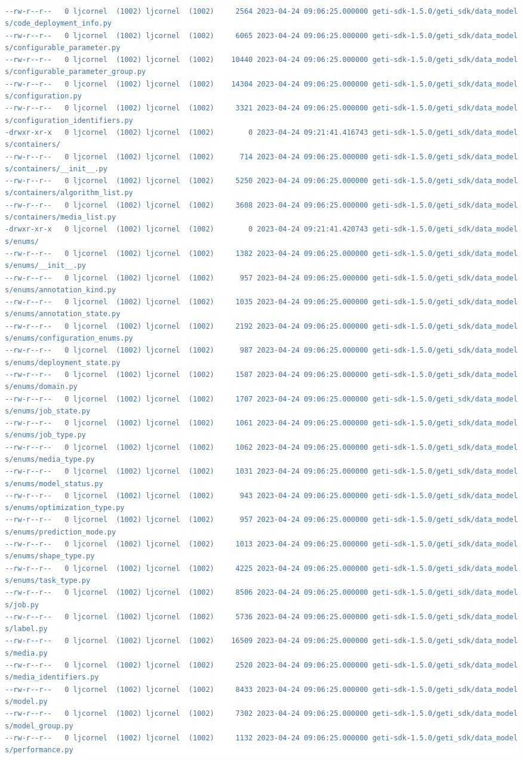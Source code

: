 ```diff
--rw-r--r--   0 ljcornel  (1002) ljcornel  (1002)     2564 2023-04-24 09:06:25.000000 geti-sdk-1.5.0/geti_sdk/data_models/code_deployment_info.py
--rw-r--r--   0 ljcornel  (1002) ljcornel  (1002)     6065 2023-04-24 09:06:25.000000 geti-sdk-1.5.0/geti_sdk/data_models/configurable_parameter.py
--rw-r--r--   0 ljcornel  (1002) ljcornel  (1002)    10440 2023-04-24 09:06:25.000000 geti-sdk-1.5.0/geti_sdk/data_models/configurable_parameter_group.py
--rw-r--r--   0 ljcornel  (1002) ljcornel  (1002)    14304 2023-04-24 09:06:25.000000 geti-sdk-1.5.0/geti_sdk/data_models/configuration.py
--rw-r--r--   0 ljcornel  (1002) ljcornel  (1002)     3321 2023-04-24 09:06:25.000000 geti-sdk-1.5.0/geti_sdk/data_models/configuration_identifiers.py
-drwxr-xr-x   0 ljcornel  (1002) ljcornel  (1002)        0 2023-04-24 09:21:41.416743 geti-sdk-1.5.0/geti_sdk/data_models/containers/
--rw-r--r--   0 ljcornel  (1002) ljcornel  (1002)      714 2023-04-24 09:06:25.000000 geti-sdk-1.5.0/geti_sdk/data_models/containers/__init__.py
--rw-r--r--   0 ljcornel  (1002) ljcornel  (1002)     5250 2023-04-24 09:06:25.000000 geti-sdk-1.5.0/geti_sdk/data_models/containers/algorithm_list.py
--rw-r--r--   0 ljcornel  (1002) ljcornel  (1002)     3608 2023-04-24 09:06:25.000000 geti-sdk-1.5.0/geti_sdk/data_models/containers/media_list.py
-drwxr-xr-x   0 ljcornel  (1002) ljcornel  (1002)        0 2023-04-24 09:21:41.420743 geti-sdk-1.5.0/geti_sdk/data_models/enums/
--rw-r--r--   0 ljcornel  (1002) ljcornel  (1002)     1382 2023-04-24 09:06:25.000000 geti-sdk-1.5.0/geti_sdk/data_models/enums/__init__.py
--rw-r--r--   0 ljcornel  (1002) ljcornel  (1002)      957 2023-04-24 09:06:25.000000 geti-sdk-1.5.0/geti_sdk/data_models/enums/annotation_kind.py
--rw-r--r--   0 ljcornel  (1002) ljcornel  (1002)     1035 2023-04-24 09:06:25.000000 geti-sdk-1.5.0/geti_sdk/data_models/enums/annotation_state.py
--rw-r--r--   0 ljcornel  (1002) ljcornel  (1002)     2192 2023-04-24 09:06:25.000000 geti-sdk-1.5.0/geti_sdk/data_models/enums/configuration_enums.py
--rw-r--r--   0 ljcornel  (1002) ljcornel  (1002)      987 2023-04-24 09:06:25.000000 geti-sdk-1.5.0/geti_sdk/data_models/enums/deployment_state.py
--rw-r--r--   0 ljcornel  (1002) ljcornel  (1002)     1587 2023-04-24 09:06:25.000000 geti-sdk-1.5.0/geti_sdk/data_models/enums/domain.py
--rw-r--r--   0 ljcornel  (1002) ljcornel  (1002)     1707 2023-04-24 09:06:25.000000 geti-sdk-1.5.0/geti_sdk/data_models/enums/job_state.py
--rw-r--r--   0 ljcornel  (1002) ljcornel  (1002)     1061 2023-04-24 09:06:25.000000 geti-sdk-1.5.0/geti_sdk/data_models/enums/job_type.py
--rw-r--r--   0 ljcornel  (1002) ljcornel  (1002)     1062 2023-04-24 09:06:25.000000 geti-sdk-1.5.0/geti_sdk/data_models/enums/media_type.py
--rw-r--r--   0 ljcornel  (1002) ljcornel  (1002)     1031 2023-04-24 09:06:25.000000 geti-sdk-1.5.0/geti_sdk/data_models/enums/model_status.py
--rw-r--r--   0 ljcornel  (1002) ljcornel  (1002)      943 2023-04-24 09:06:25.000000 geti-sdk-1.5.0/geti_sdk/data_models/enums/optimization_type.py
--rw-r--r--   0 ljcornel  (1002) ljcornel  (1002)      957 2023-04-24 09:06:25.000000 geti-sdk-1.5.0/geti_sdk/data_models/enums/prediction_mode.py
--rw-r--r--   0 ljcornel  (1002) ljcornel  (1002)     1013 2023-04-24 09:06:25.000000 geti-sdk-1.5.0/geti_sdk/data_models/enums/shape_type.py
--rw-r--r--   0 ljcornel  (1002) ljcornel  (1002)     4225 2023-04-24 09:06:25.000000 geti-sdk-1.5.0/geti_sdk/data_models/enums/task_type.py
--rw-r--r--   0 ljcornel  (1002) ljcornel  (1002)     8506 2023-04-24 09:06:25.000000 geti-sdk-1.5.0/geti_sdk/data_models/job.py
--rw-r--r--   0 ljcornel  (1002) ljcornel  (1002)     5736 2023-04-24 09:06:25.000000 geti-sdk-1.5.0/geti_sdk/data_models/label.py
--rw-r--r--   0 ljcornel  (1002) ljcornel  (1002)    16509 2023-04-24 09:06:25.000000 geti-sdk-1.5.0/geti_sdk/data_models/media.py
--rw-r--r--   0 ljcornel  (1002) ljcornel  (1002)     2520 2023-04-24 09:06:25.000000 geti-sdk-1.5.0/geti_sdk/data_models/media_identifiers.py
--rw-r--r--   0 ljcornel  (1002) ljcornel  (1002)     8433 2023-04-24 09:06:25.000000 geti-sdk-1.5.0/geti_sdk/data_models/model.py
--rw-r--r--   0 ljcornel  (1002) ljcornel  (1002)     7302 2023-04-24 09:06:25.000000 geti-sdk-1.5.0/geti_sdk/data_models/model_group.py
--rw-r--r--   0 ljcornel  (1002) ljcornel  (1002)     1132 2023-04-24 09:06:25.000000 geti-sdk-1.5.0/geti_sdk/data_models/performance.py
```